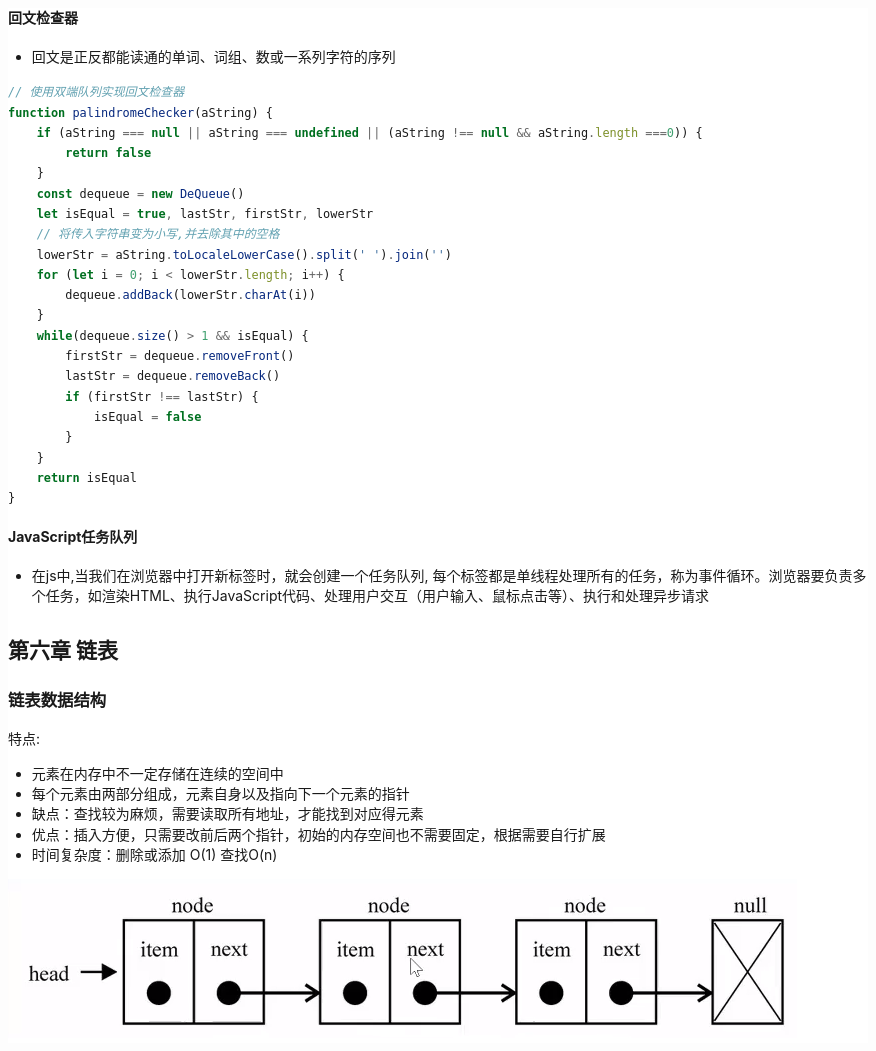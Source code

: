 #### 回文检查器

- 回文是正反都能读通的单词、词组、数或一系列字符的序列

```js
// 使用双端队列实现回文检查器
function palindromeChecker(aString) {
    if (aString === null || aString === undefined || (aString !== null && aString.length ===0)) {
        return false
    }
    const dequeue = new DeQueue()
    let isEqual = true, lastStr, firstStr, lowerStr
    // 将传入字符串变为小写,并去除其中的空格
    lowerStr = aString.toLocaleLowerCase().split(' ').join('')
    for (let i = 0; i < lowerStr.length; i++) {
        dequeue.addBack(lowerStr.charAt(i))
    }
    while(dequeue.size() > 1 && isEqual) {
        firstStr = dequeue.removeFront()
        lastStr = dequeue.removeBack()
        if (firstStr !== lastStr) {
            isEqual = false
        }
    }
    return isEqual
}
```

#### JavaScript任务队列

- 在js中,当我们在浏览器中打开新标签时，就会创建一个任务队列, 每个标签都是单线程处理所有的任务，称为事件循环。浏览器要负责多个任务，如渲染HTML、执行JavaScript代码、处理用户交互（用户输入、鼠标点击等）、执行和处理异步请求

## 第六章 链表

### 链表数据结构

特点:

- 元素在内存中不一定存储在连续的空间中
- 每个元素由两部分组成，元素自身以及指向下一个元素的指针
- 缺点：查找较为麻烦，需要读取所有地址，才能找到对应得元素
- 优点：插入方便，只需要改前后两个指针，初始的内存空间也不需要固定，根据需要自行扩展
- 时间复杂度：删除或添加 O(1)  查找O(n)

![数据结构03](./img/数据结构03.png)
